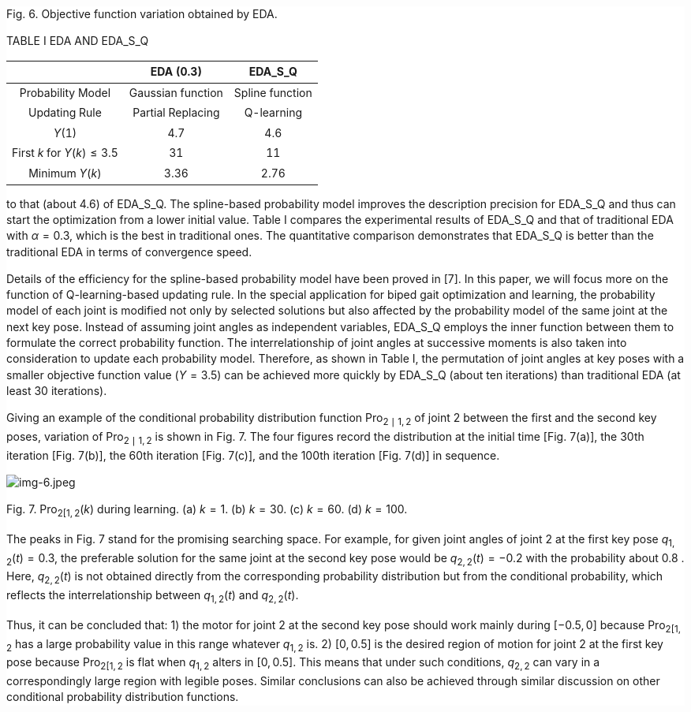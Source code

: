 Fig. 6. Objective function variation obtained by EDA.

TABLE I
EDA AND EDA_S_Q

|  | EDA (0.3) | EDA_S_Q |
| :--: | :--: | :--: |
| Probability Model | Gaussian function | Spline function |
| Updating Rule | Partial Replacing | Q-learning |
| $\Upsilon(1)$ | 4.7 | 4.6 |
| First $k$ for $\Upsilon(k) \leq 3.5$ | 31 | 11 |
| Minimum $\Upsilon(k)$ | 3.36 | 2.76 |

to that (about 4.6) of EDA_S_Q. The spline-based probability model improves the description precision for EDA_S_Q and thus can start the optimization from a lower initial value. Table I compares the experimental results of EDA_S_Q and that of traditional EDA with $\alpha=0.3$, which is the best in traditional ones. The quantitative comparison demonstrates that EDA_S_Q is better than the traditional EDA in terms of convergence speed.

Details of the efficiency for the spline-based probability model have been proved in [7]. In this paper, we will focus more on the function of Q-learning-based updating rule. In the special application for biped gait optimization and learning, the probability model of each joint is modified not only by selected solutions but also affected by the probability model of the same joint at the next key pose. Instead of assuming joint angles as independent variables, EDA_S_Q employs the inner function between them to formulate the correct probability function. The interrelationship of joint angles at successive moments is also taken into consideration to update each probability model. Therefore, as shown in Table I, the permutation of joint angles at key poses with a smaller objective function value $(\Upsilon=3.5)$ can be achieved more quickly by EDA_S_Q (about ten iterations) than traditional EDA (at least 30 iterations).

Giving an example of the conditional probability distribution function $\operatorname{Pro}_{2 \mid 1,2}$ of joint 2 between the first and the second key poses, variation of $\operatorname{Pro}_{2 \mid 1,2}$ is shown in Fig. 7. The four figures record the distribution at the initial time [Fig. 7(a)], the 30th iteration [Fig. 7(b)], the 60th iteration [Fig. 7(c)], and the 100th iteration [Fig. 7(d)] in sequence.

![img-6.jpeg](img-6.jpeg)

Fig. 7. $\operatorname{Pro}_{2[1,2}(k)$ during learning. (a) $k=1$. (b) $k=30$. (c) $k=60$. (d) $k=100$.

The peaks in Fig. 7 stand for the promising searching space. For example, for given joint angles of joint 2 at the first key pose $q_{1,2}(t)=0.3$, the preferable solution for the same joint at the second key pose would be $q_{2,2}(t)=-0.2$ with the probability about 0.8 . Here, $q_{2,2}(t)$ is not obtained directly from the corresponding probability distribution but from the conditional probability, which reflects the interrelationship between $q_{1,2}(t)$ and $q_{2,2}(t)$.

Thus, it can be concluded that: 1) the motor for joint 2 at the second key pose should work mainly during $[-0.5,0]$ because $\operatorname{Pro}_{2[1,2}$ has a large probability value in this range whatever $q_{1,2}$ is. 2) $[0,0.5]$ is the desired region of motion for joint 2 at the first key pose because $\operatorname{Pro}_{2[1,2}$ is flat when $q_{1,2}$ alters in $[0,0.5]$. This means that under such conditions, $q_{2,2}$ can vary in a correspondingly large region with legible poses. Similar conclusions can also be achieved through similar discussion on other conditional probability distribution functions.
